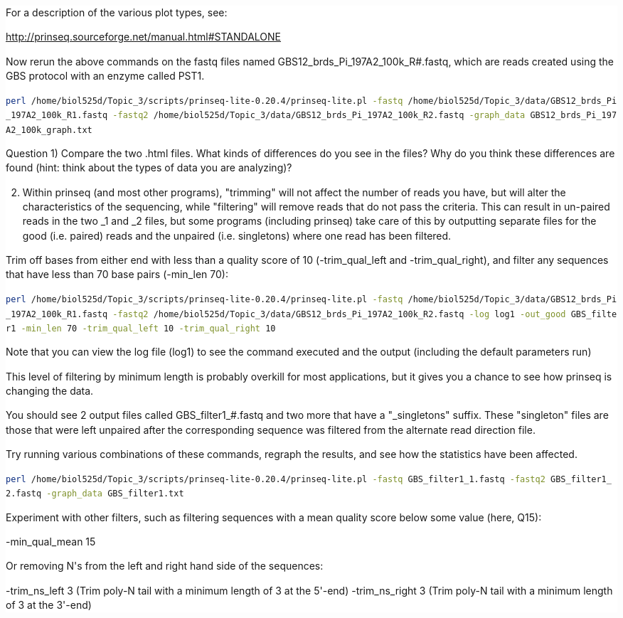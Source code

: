 For a description of the various plot types, see:

http://prinseq.sourceforge.net/manual.html#STANDALONE

Now rerun the above commands on the fastq files named GBS12_brds_Pi_197A2_100k_R#.fastq, which are reads created using the GBS protocol with an enzyme called PST1.

```bash
perl /home/biol525d/Topic_3/scripts/prinseq-lite-0.20.4/prinseq-lite.pl -fastq /home/biol525d/Topic_3/data/GBS12_brds_Pi_197A2_100k_R1.fastq -fastq2 /home/biol525d/Topic_3/data/GBS12_brds_Pi_197A2_100k_R2.fastq -graph_data GBS12_brds_Pi_197A2_100k_graph.txt 
```

Question 1) Compare the two .html files. What kinds of differences do you see in the files? Why do you think these differences are found (hint: think about the types of data you are analyzing)? 


2. Within prinseq (and most other programs), "trimming" will not affect the number of reads you have, but will alter the characteristics of the sequencing, while "filtering" will remove reads that do not pass the criteria. This can result in un-paired reads in the two _1 and _2 files, but some programs (including prinseq) take care of this by outputting separate files for the good (i.e. paired) reads and the unpaired (i.e. singletons) where one read has been filtered. 

Trim off bases from either end with less than a quality score of 10 (-trim_qual_left and -trim_qual_right), and filter any sequences that have less than 70 base pairs (-min_len 70):

```bash
perl /home/biol525d/Topic_3/scripts/prinseq-lite-0.20.4/prinseq-lite.pl -fastq /home/biol525d/Topic_3/data/GBS12_brds_Pi_197A2_100k_R1.fastq -fastq2 /home/biol525d/Topic_3/data/GBS12_brds_Pi_197A2_100k_R2.fastq -log log1 -out_good GBS_filter1 -min_len 70 -trim_qual_left 10 -trim_qual_right 10 
```

Note that you can view the log file (log1) to see the command executed and the output (including the default parameters run)

This level of filtering by minimum length is probably overkill for most applications, but it gives you a chance to see how prinseq is changing the data. 

You should see 2 output files called GBS_filter1_#.fastq and two more that have a "_singletons" suffix. These "singleton" files are those that were left unpaired after the corresponding sequence was filtered from the alternate read direction file.

Try running various combinations of these commands, regraph the results, and see how the statistics have been affected. 

```bash
perl /home/biol525d/Topic_3/scripts/prinseq-lite-0.20.4/prinseq-lite.pl -fastq GBS_filter1_1.fastq -fastq2 GBS_filter1_2.fastq -graph_data GBS_filter1.txt 
```

Experiment with other filters, such as filtering sequences with a mean quality score below some value (here, Q15):

-min_qual_mean 15

Or removing N's from the left and right hand side of the sequences:

-trim_ns_left 3 (Trim poly-N tail with a minimum length of 3 at the 5'-end)
-trim_ns_right 3 (Trim poly-N tail with a minimum length of 3 at the 3'-end)
